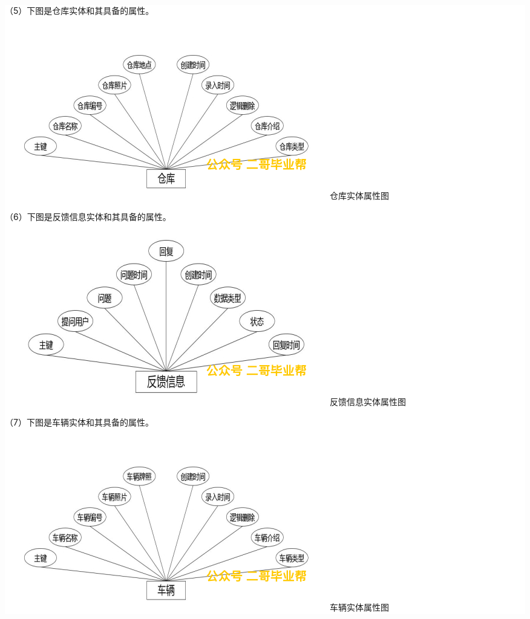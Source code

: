 （5）下图是仓库实体和其具备的属性。

![C:/Users/Administrator/Desktop/temp111\1\\_\_\_\_img\仓库.jpg](/md/blog.010.jpeg "C:/Users/Administrator/Desktop/temp111\1\\_\_\_\_img\仓库.jpg")
仓库实体属性图

（6）下图是反馈信息实体和其具备的属性。

![C:/Users/Administrator/Desktop/temp111\1\\_\_\_\_img\反馈信息.jpg](/md/blog.011.jpeg "C:/Users/Administrator/Desktop/temp111\1\\_\_\_\_img\反馈信息.jpg")
反馈信息实体属性图

（7）下图是车辆实体和其具备的属性。

![C:/Users/Administrator/Desktop/temp111\1\\_\_\_\_img\车辆.jpg](/md/blog.012.jpeg "C:/Users/Administrator/Desktop/temp111\1\\_\_\_\_img\车辆.jpg")
车辆实体属性图
